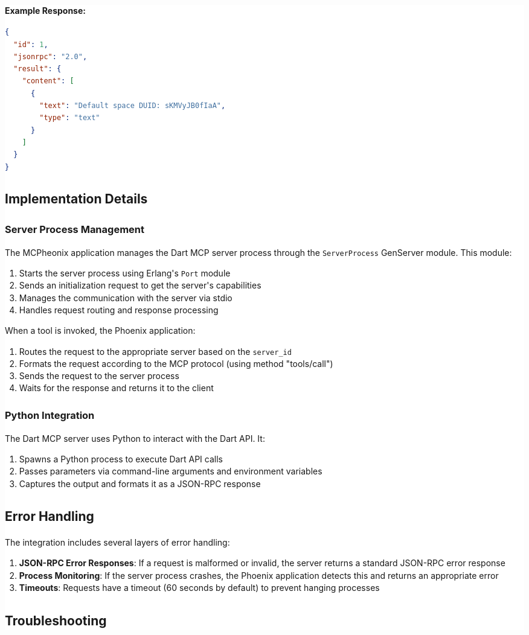 **Example Response:**
```json
{
  "id": 1,
  "jsonrpc": "2.0",
  "result": {
    "content": [
      {
        "text": "Default space DUID: sKMVyJB0fIaA",
        "type": "text"
      }
    ]
  }
}
```

## Implementation Details

### Server Process Management

The MCPheonix application manages the Dart MCP server process through the `ServerProcess` GenServer module. This module:

1. Starts the server process using Erlang's `Port` module
2. Sends an initialization request to get the server's capabilities
3. Manages the communication with the server via stdio
4. Handles request routing and response processing

When a tool is invoked, the Phoenix application:

1. Routes the request to the appropriate server based on the `server_id`
2. Formats the request according to the MCP protocol (using method "tools/call")
3. Sends the request to the server process
4. Waits for the response and returns it to the client

### Python Integration

The Dart MCP server uses Python to interact with the Dart API. It:

1. Spawns a Python process to execute Dart API calls
2. Passes parameters via command-line arguments and environment variables
3. Captures the output and formats it as a JSON-RPC response

## Error Handling

The integration includes several layers of error handling:

1. **JSON-RPC Error Responses**: If a request is malformed or invalid, the server returns a standard JSON-RPC error response
2. **Process Monitoring**: If the server process crashes, the Phoenix application detects this and returns an appropriate error
3. **Timeouts**: Requests have a timeout (60 seconds by default) to prevent hanging processes

## Troubleshooting

